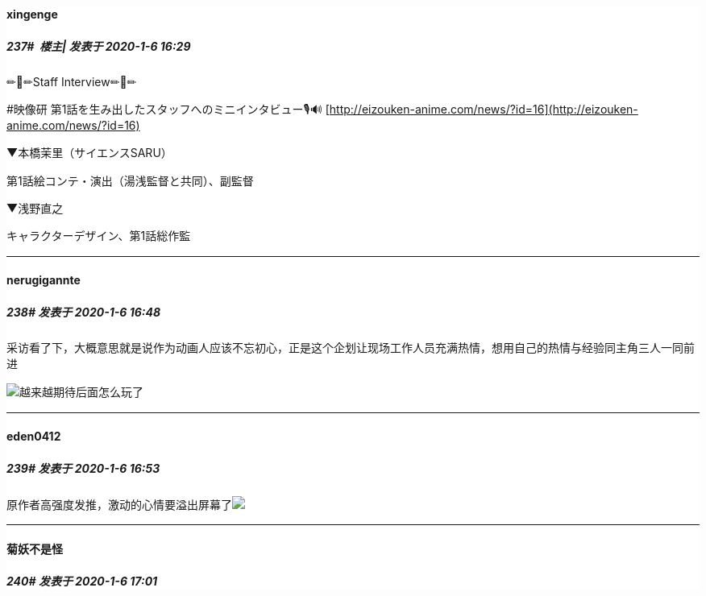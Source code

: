 ####  xingenge  
##### 237#         楼主| 发表于 2020-1-6 16:29




✏🎨✏Staff Interview✏🎨✏

#映像研 第1話を生み出したスタッフへのミニインタビュー🎙🔊
[http://eizouken-anime.com/news/?id=16](http://eizouken-anime.com/news/?id=16)


▼本橋茉里（サイエンスSARU）

第1話絵コンテ・演出（湯浅監督と共同）、副監督


▼浅野直之 

キャラクターデザイン、第1話総作監







-----

####  nerugigannte  
##### 238#       发表于 2020-1-6 16:48




采访看了下，大概意思就是说作为动画人应该不忘初心，正是这个企划让现场工作人员充满热情，想用自己的热情与经验同主角三人一同前进

<img src="https://static.saraba1st.com/image/smiley/face2017/074.png" referrerpolicy="no-referrer">越来越期待后面怎么玩了







-----

####  eden0412  
##### 239#       发表于 2020-1-6 16:53




原作者高强度发推，激动的心情要溢出屏幕了<img src="https://static.saraba1st.com/image/smiley/face2017/066.png" referrerpolicy="no-referrer">







-----

####  菊妖不是怪  
##### 240#       发表于 2020-1-6 17:01

